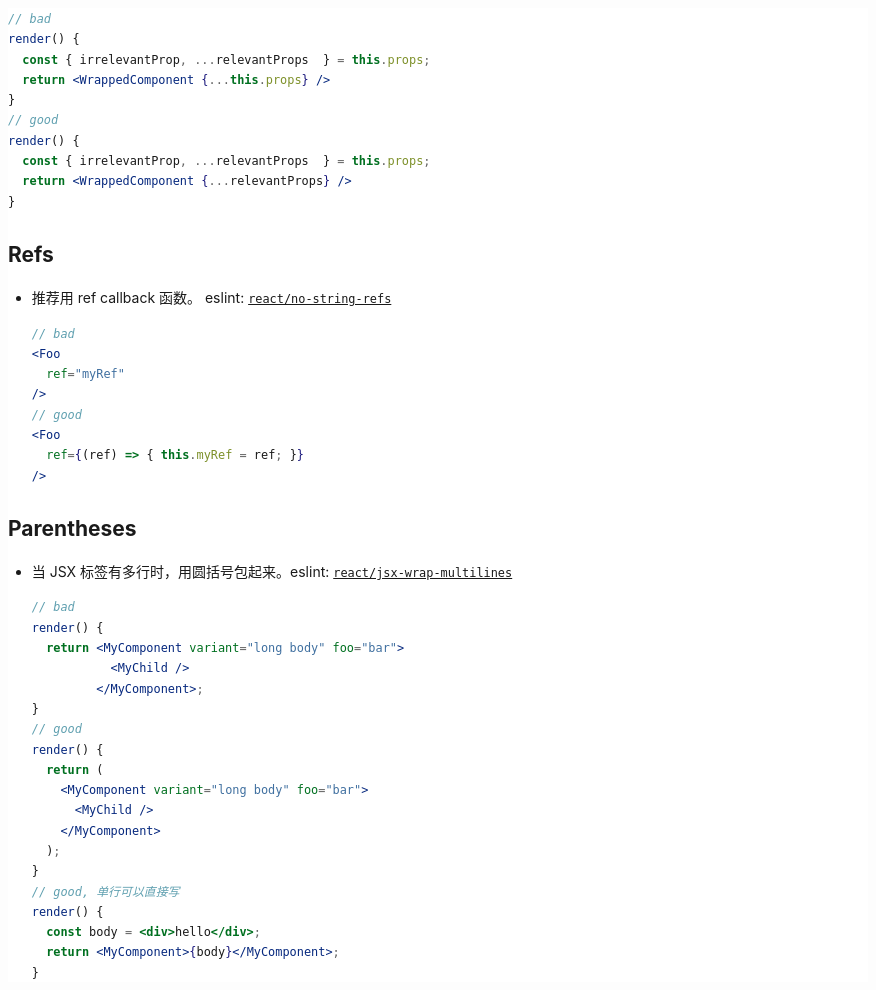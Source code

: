   ```jsx
  // bad
  render() {
    const { irrelevantProp, ...relevantProps  } = this.props;
    return <WrappedComponent {...this.props} />
  }
  // good
  render() {
    const { irrelevantProp, ...relevantProps  } = this.props;
    return <WrappedComponent {...relevantProps} />
  }
  ```

## Refs

- 推荐用 ref callback 函数。 eslint: [`react/no-string-refs`](https://github.com/yannickcr/eslint-plugin-react/blob/master/docs/rules/no-string-refs.md)
  ```jsx
  // bad
  <Foo
    ref="myRef"
  />
  // good
  <Foo
    ref={(ref) => { this.myRef = ref; }}
  />
  ```

## Parentheses

- 当 JSX 标签有多行时，用圆括号包起来。eslint: [`react/jsx-wrap-multilines`](https://github.com/yannickcr/eslint-plugin-react/blob/master/docs/rules/jsx-wrap-multilines.md)
  ```jsx
  // bad
  render() {
    return <MyComponent variant="long body" foo="bar">
             <MyChild />
           </MyComponent>;
  }
  // good
  render() {
    return (
      <MyComponent variant="long body" foo="bar">
        <MyChild />
      </MyComponent>
    );
  }
  // good, 单行可以直接写
  render() {
    const body = <div>hello</div>;
    return <MyComponent>{body}</MyComponent>;
  }
  ```
